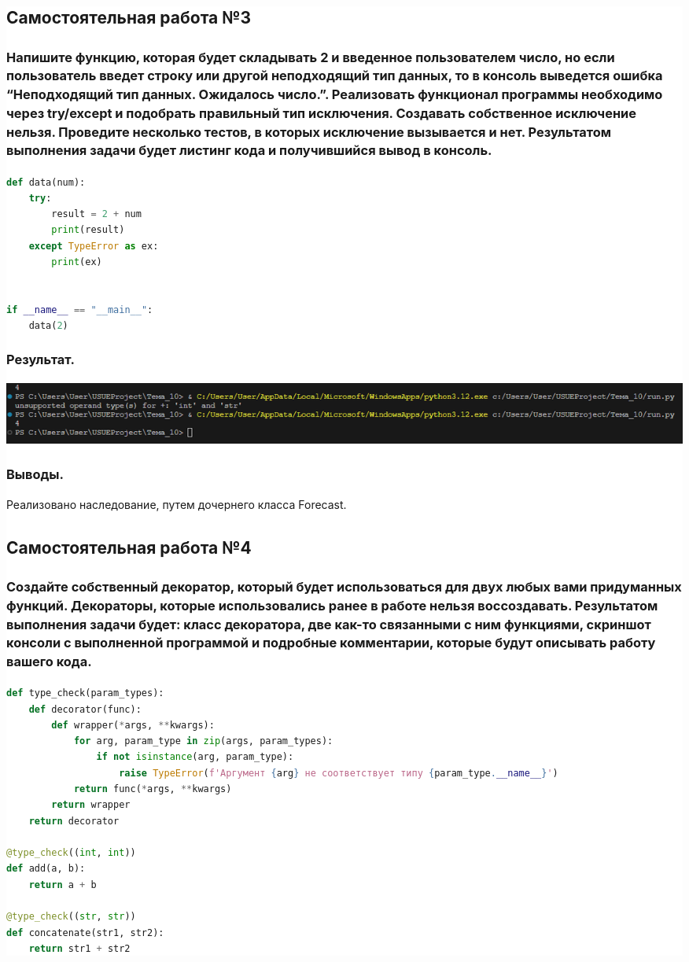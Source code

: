 
## Самостоятельная работа №3
### Напишите функцию, которая будет складывать 2 и введенное пользователем число, но если пользователь введет строку или другой неподходящий тип данных, то в консоль выведется ошибка “Неподходящий тип данных. Ожидалось число.”. Реализовать функционал программы необходимо через try/except и подобрать правильный тип исключения. Создавать собственное исключение нельзя. Проведите несколько тестов, в которых исключение вызывается и нет. Результатом выполнения задачи будет листинг кода и получившийся вывод в консоль.
```python
def data(num):
    try:
        result = 2 + num
        print(result)
    except TypeError as ex:
        print(ex)
        

if __name__ == "__main__":
    data(2)
```
### Результат.
![Изображение](https://github.com/Wottajotta/Software_engineering/blob/Тема_10/pic/Sam10_3.png "8.3")
### Выводы.
Реализовано наследование, путем дочернего класса Forecast.

## Самостоятельная работа №4
### Создайте собственный декоратор, который будет использоваться для двух любых вами придуманных функций. Декораторы, которые использовались ранее в работе нельзя воссоздавать. Результатом выполнения задачи будет: класс декоратора, две как-то связанными с ним функциями, скриншот консоли с выполненной программой и подробные комментарии, которые будут описывать работу вашего кода.


```python
def type_check(param_types):
    def decorator(func):
        def wrapper(*args, **kwargs):
            for arg, param_type in zip(args, param_types):
                if not isinstance(arg, param_type):
                    raise TypeError(f'Аргумент {arg} не соответствует типу {param_type.__name__}')
            return func(*args, **kwargs)  
        return wrapper
    return decorator

@type_check((int, int))
def add(a, b):
    return a + b

@type_check((str, str)) 
def concatenate(str1, str2):
    return str1 + str2
```